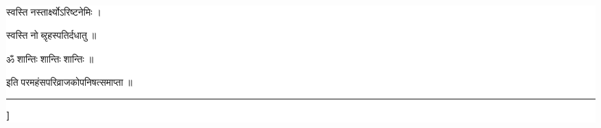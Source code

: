 स्वस्ति नस्तार्क्ष्योऽरिष्टनेमिः ।

स्वस्ति नो ब्ऱृहस्पतिर्दधातु ॥

ॐ शान्तिः शान्तिः शान्तिः ॥

इति परमहंसपरिव्राजकोपनिषत्समाप्ता ॥

--------------------------------












\]

